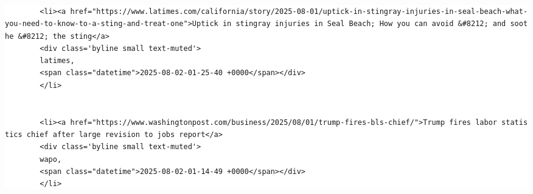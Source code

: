 
            <li><a href="https://www.latimes.com/california/story/2025-08-01/uptick-in-stingray-injuries-in-seal-beach-what-you-need-to-know-to-a-sting-and-treat-one">Uptick in stingray injuries in Seal Beach; How you can avoid &#8212; and soothe &#8212; the sting</a>
            <div class='byline small text-muted'>
            latimes, 
            <span class="datetime">2025-08-02-01-25-40 +0000</span></div>
            </li>
        

            <li><a href="https://www.washingtonpost.com/business/2025/08/01/trump-fires-bls-chief/">Trump fires labor statistics chief after large revision to jobs report</a>
            <div class='byline small text-muted'>
            wapo, 
            <span class="datetime">2025-08-02-01-14-49 +0000</span></div>
            </li>
        

